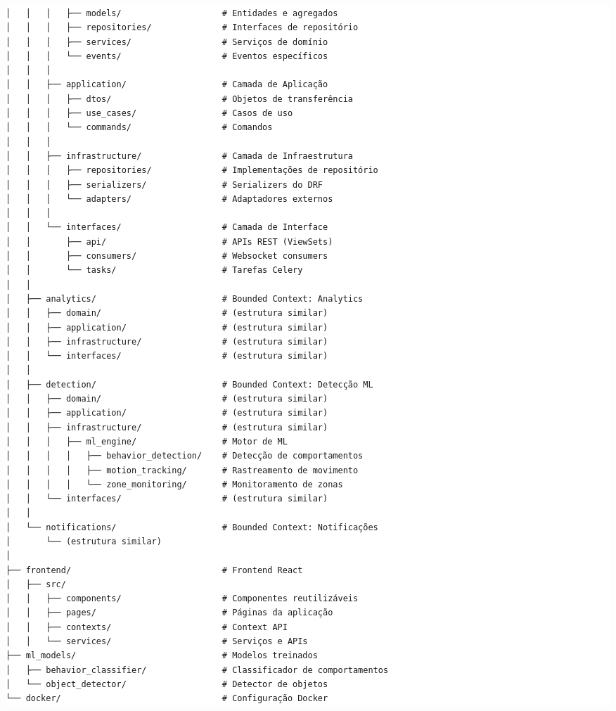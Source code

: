 ```
│   │   │   ├── models/                    # Entidades e agregados
│   │   │   ├── repositories/              # Interfaces de repositório 
│   │   │   ├── services/                  # Serviços de domínio
│   │   │   └── events/                    # Eventos específicos
│   │   │
│   │   ├── application/                   # Camada de Aplicação
│   │   │   ├── dtos/                      # Objetos de transferência
│   │   │   ├── use_cases/                 # Casos de uso
│   │   │   └── commands/                  # Comandos
│   │   │
│   │   ├── infrastructure/                # Camada de Infraestrutura
│   │   │   ├── repositories/              # Implementações de repositório
│   │   │   ├── serializers/               # Serializers do DRF
│   │   │   └── adapters/                  # Adaptadores externos
│   │   │
│   │   └── interfaces/                    # Camada de Interface
│   │       ├── api/                       # APIs REST (ViewSets)
│   │       ├── consumers/                 # Websocket consumers
│   │       └── tasks/                     # Tarefas Celery
│   │
│   ├── analytics/                         # Bounded Context: Analytics
│   │   ├── domain/                        # (estrutura similar)
│   │   ├── application/                   # (estrutura similar)
│   │   ├── infrastructure/                # (estrutura similar)
│   │   └── interfaces/                    # (estrutura similar)
│   │
│   ├── detection/                         # Bounded Context: Detecção ML
│   │   ├── domain/                        # (estrutura similar)
│   │   ├── application/                   # (estrutura similar)
│   │   ├── infrastructure/                # (estrutura similar)
│   │   │   ├── ml_engine/                 # Motor de ML
│   │   │   │   ├── behavior_detection/    # Detecção de comportamentos
│   │   │   │   ├── motion_tracking/       # Rastreamento de movimento
│   │   │   │   └── zone_monitoring/       # Monitoramento de zonas
│   │   └── interfaces/                    # (estrutura similar)
│   │
│   └── notifications/                     # Bounded Context: Notificações
│       └── (estrutura similar)
│
├── frontend/                              # Frontend React
│   ├── src/
│   │   ├── components/                    # Componentes reutilizáveis
│   │   ├── pages/                         # Páginas da aplicação
│   │   ├── contexts/                      # Context API
│   │   └── services/                      # Serviços e APIs
├── ml_models/                             # Modelos treinados
│   ├── behavior_classifier/               # Classificador de comportamentos
│   └── object_detector/                   # Detector de objetos
└── docker/                                # Configuração Docker
```
